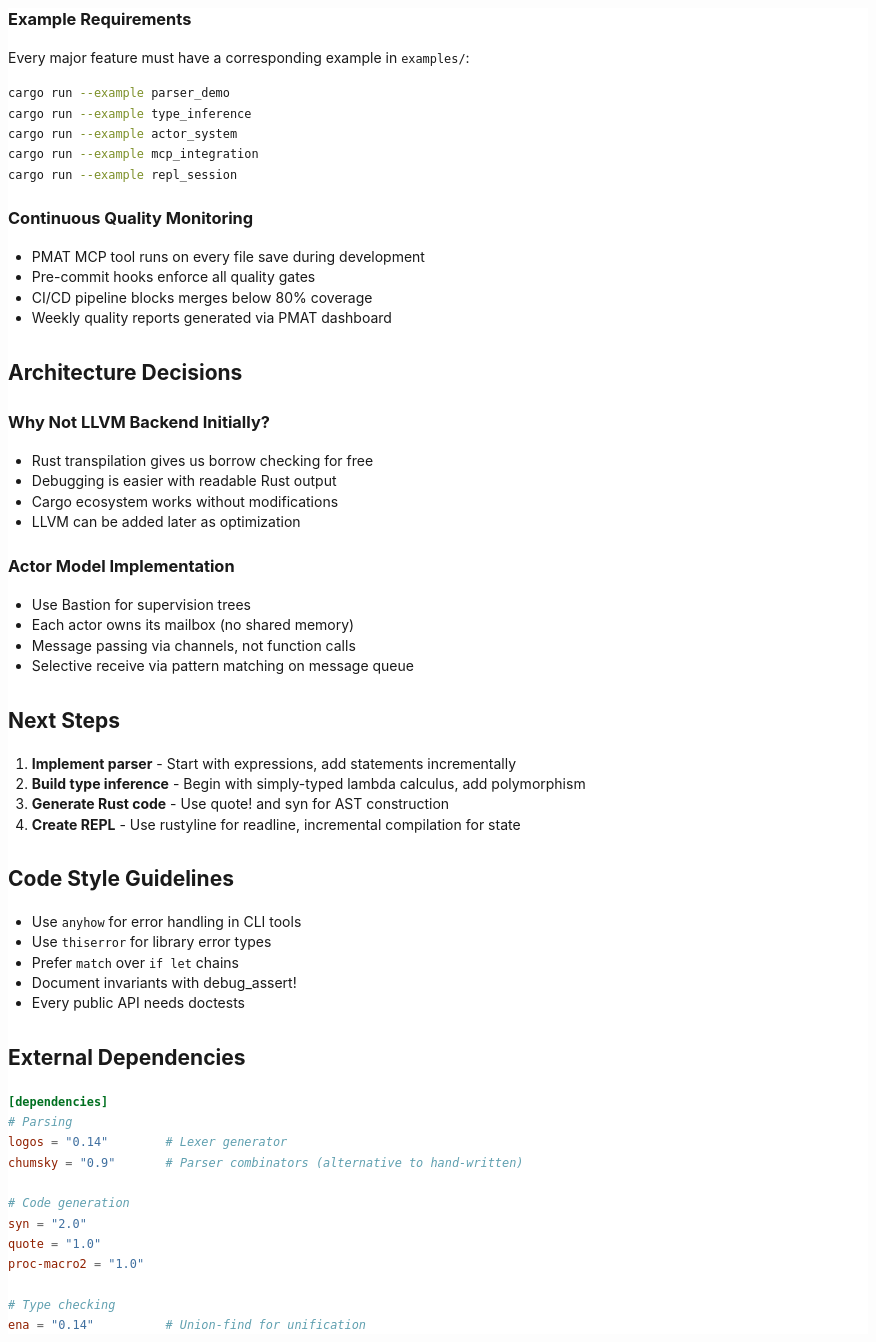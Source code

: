 ### Example Requirements
Every major feature must have a corresponding example in `examples/`:
```bash
cargo run --example parser_demo
cargo run --example type_inference
cargo run --example actor_system
cargo run --example mcp_integration
cargo run --example repl_session
```

### Continuous Quality Monitoring
- PMAT MCP tool runs on every file save during development
- Pre-commit hooks enforce all quality gates
- CI/CD pipeline blocks merges below 80% coverage
- Weekly quality reports generated via PMAT dashboard

## Architecture Decisions

### Why Not LLVM Backend Initially?
- Rust transpilation gives us borrow checking for free
- Debugging is easier with readable Rust output
- Cargo ecosystem works without modifications
- LLVM can be added later as optimization

### Actor Model Implementation
- Use Bastion for supervision trees
- Each actor owns its mailbox (no shared memory)
- Message passing via channels, not function calls
- Selective receive via pattern matching on message queue

## Next Steps

1. **Implement parser** - Start with expressions, add statements incrementally
2. **Build type inference** - Begin with simply-typed lambda calculus, add polymorphism
3. **Generate Rust code** - Use quote! and syn for AST construction
4. **Create REPL** - Use rustyline for readline, incremental compilation for state

## Code Style Guidelines

- Use `anyhow` for error handling in CLI tools
- Use `thiserror` for library error types
- Prefer `match` over `if let` chains
- Document invariants with debug_assert!
- Every public API needs doctests

## External Dependencies

```toml
[dependencies]
# Parsing
logos = "0.14"        # Lexer generator
chumsky = "0.9"       # Parser combinators (alternative to hand-written)

# Code generation  
syn = "2.0"
quote = "1.0"
proc-macro2 = "1.0"

# Type checking
ena = "0.14"          # Union-find for unification

```